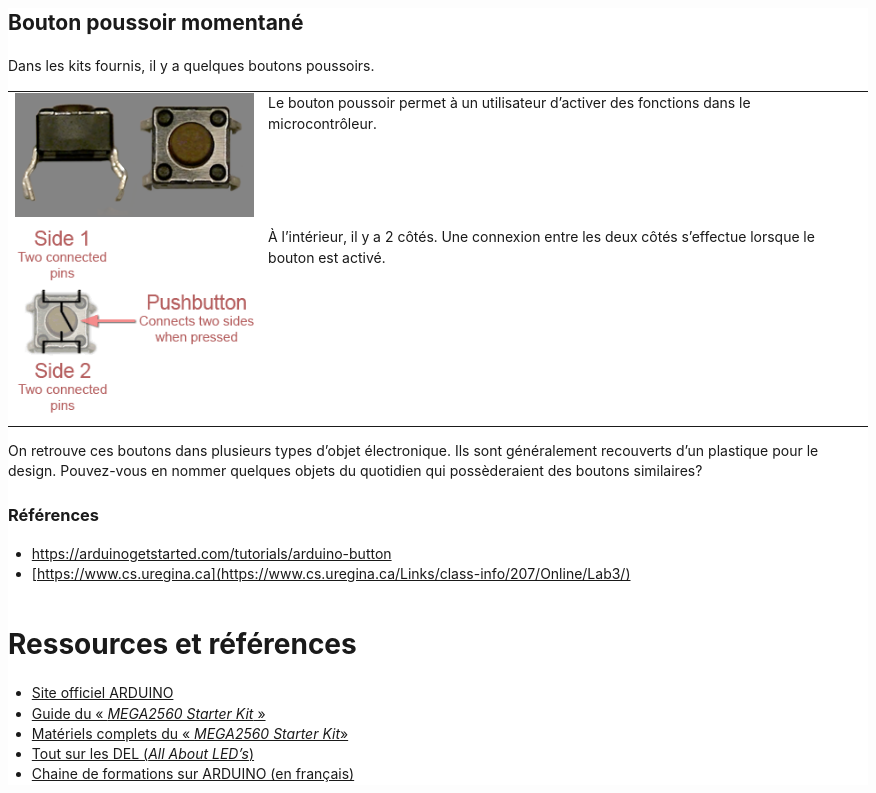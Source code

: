 ## Bouton poussoir momentané

Dans les kits fournis, il y a quelques boutons poussoirs.

| | |
|:--|:--|
| <img src="media/image29.png" /> | Le bouton poussoir permet à un utilisateur d’activer des fonctions dans le microcontrôleur. |
| <img src="media/image30.png" /> | À l’intérieur, il y a 2 côtés. Une connexion entre les deux côtés s’effectue lorsque le bouton est activé. |

On retrouve ces boutons dans plusieurs types d’objet électronique. Ils
sont généralement recouverts d’un plastique pour le design. Pouvez-vous
en nommer quelques objets du quotidien qui possèderaient des boutons
similaires?

### Références
- <https://arduinogetstarted.com/tutorials/arduino-button>
- [https://www.cs.uregina.ca](https://www.cs.uregina.ca/Links/class-info/207/Online/Lab3/)

# Ressources et références

- [Site officiel ARDUINO](https://www.arduino.cc/)
- [Guide du « *MEGA2560 Starter Kit* »](https://cdn.shopify.com/s/files/1/0069/6513/3376/files/the_most_complete_starter_kit_for_mega_v1.0.17.7.9.pdf?5732344175148787081)
- [Matériels complets du « *MEGA2560 Starter Kit*»](https://drive.google.com/drive/folders/1xATtuchoAMSYJ-8C5U0dIHVlOGRsg2fC)
- [Tout sur les DEL (*All About LED’s*)](https://learn.adafruit.com/all-about-leds)
- [Chaine de formations sur ARDUINO (en français)](https://www.youtube.com/channel/UC1f3yfI3YFzhuoScarGSKwA)
